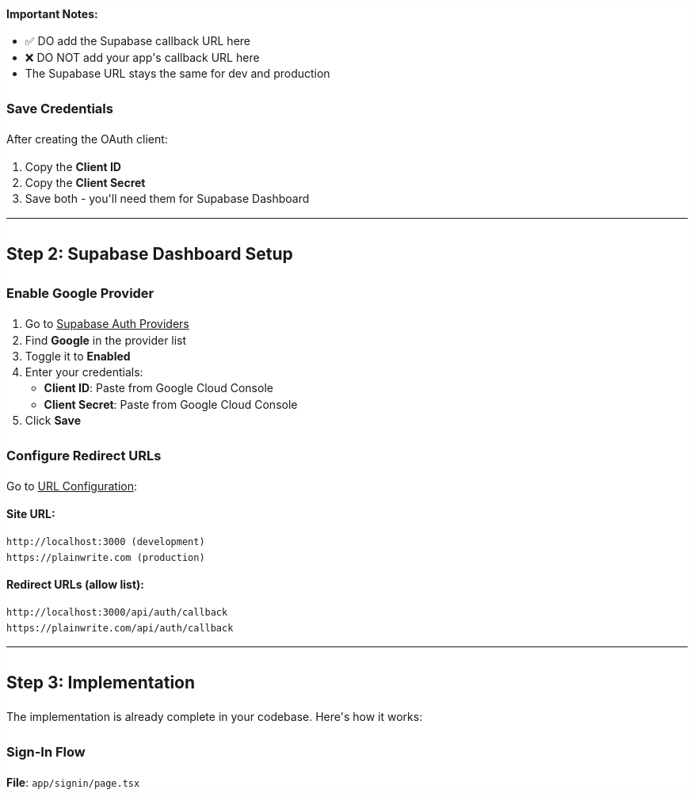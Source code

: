 **Important Notes:**
- ✅ DO add the Supabase callback URL here
- ❌ DO NOT add your app's callback URL here
- The Supabase URL stays the same for dev and production

### Save Credentials

After creating the OAuth client:
1. Copy the **Client ID**
2. Copy the **Client Secret**
3. Save both - you'll need them for Supabase Dashboard

---

## Step 2: Supabase Dashboard Setup

### Enable Google Provider

1. Go to [Supabase Auth Providers](https://supabase.com/dashboard/project/mduwmutebmietckwzbqx/auth/providers)
2. Find **Google** in the provider list
3. Toggle it to **Enabled**
4. Enter your credentials:
   - **Client ID**: Paste from Google Cloud Console
   - **Client Secret**: Paste from Google Cloud Console
5. Click **Save**

### Configure Redirect URLs

Go to [URL Configuration](https://supabase.com/dashboard/project/mduwmutebmietckwzbqx/auth/url-configuration):

**Site URL:**
```
http://localhost:3000 (development)
https://plainwrite.com (production)
```

**Redirect URLs (allow list):**
```
http://localhost:3000/api/auth/callback
https://plainwrite.com/api/auth/callback
```

---

## Step 3: Implementation

The implementation is already complete in your codebase. Here's how it works:

### Sign-In Flow

**File**: `app/signin/page.tsx`
